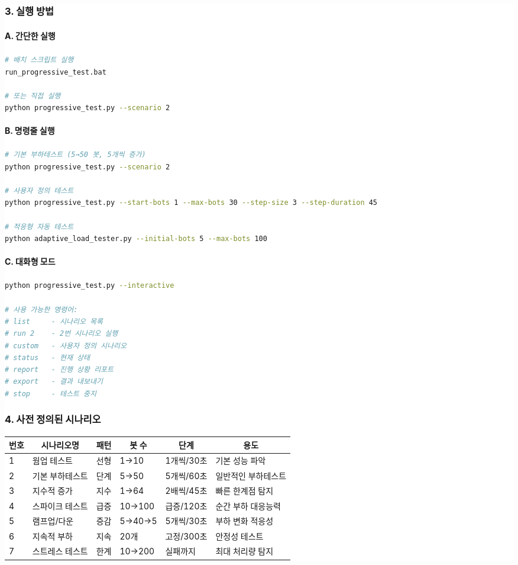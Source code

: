 ### **3. 실행 방법**

#### **A. 간단한 실행**
```bash
# 배치 스크립트 실행
run_progressive_test.bat

# 또는 직접 실행
python progressive_test.py --scenario 2
```

#### **B. 명령줄 실행**
```bash
# 기본 부하테스트 (5→50 봇, 5개씩 증가)
python progressive_test.py --scenario 2

# 사용자 정의 테스트
python progressive_test.py --start-bots 1 --max-bots 30 --step-size 3 --step-duration 45

# 적응형 자동 테스트
python adaptive_load_tester.py --initial-bots 5 --max-bots 100
```

#### **C. 대화형 모드**
```bash
python progressive_test.py --interactive

# 사용 가능한 명령어:
# list     - 시나리오 목록
# run 2    - 2번 시나리오 실행  
# custom   - 사용자 정의 시나리오
# status   - 현재 상태
# report   - 진행 상황 리포트
# export   - 결과 내보내기
# stop     - 테스트 중지
```

### **4. 사전 정의된 시나리오**

| 번호 | 시나리오명 | 패턴 | 봇 수 | 단계 | 용도 |
|------|------------|------|-------|------|------|
| 1 | 웜업 테스트 | 선형 | 1→10 | 1개씩/30초 | 기본 성능 파악 |
| 2 | 기본 부하테스트 | 단계 | 5→50 | 5개씩/60초 | 일반적인 부하테스트 |
| 3 | 지수적 증가 | 지수 | 1→64 | 2배씩/45초 | 빠른 한계점 탐지 |
| 4 | 스파이크 테스트 | 급증 | 10→100 | 급증/120초 | 순간 부하 대응능력 |
| 5 | 램프업/다운 | 증감 | 5→40→5 | 5개씩/30초 | 부하 변화 적응성 |
| 6 | 지속적 부하 | 지속 | 20개 | 고정/300초 | 안정성 테스트 |
| 7 | 스트레스 테스트 | 한계 | 10→200 | 실패까지 | 최대 처리량 탐지 |
